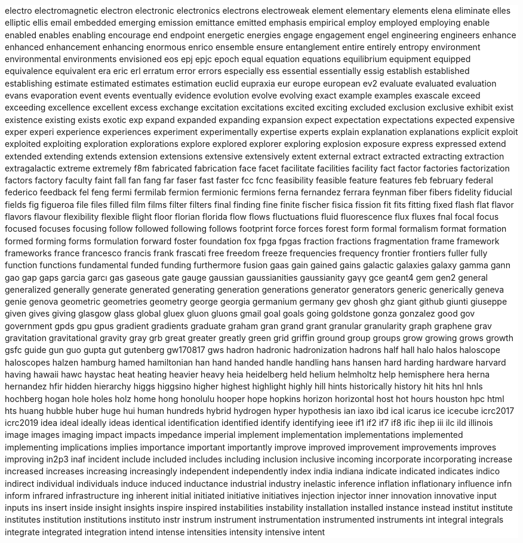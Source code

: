 electro electromagnetic electron electronic electronics electrons electroweak element
elementary elements elena eliminate elles elliptic ellis email embedded emerging emission
emittance emitted emphasis empirical employ employed employing enable enabled enables
enabling encourage end endpoint energetic energies engage engagement engel engineering
engineers enhance enhanced enhancement enhancing enormous enrico ensemble ensure entanglement
entire entirely entropy environment environmental environments envisioned eos epj
epjc epoch equal equation equations equilibrium equipment equipped equivalence equivalent
era eric erl erratum error errors especially ess essential essentially essig establish
established establishing estimate estimated estimates estimation euclid eupraxia eur
europe european ev2 evaluate evaluated evaluation evans evaporation event events eventually
evidence evolution evolve evolving exact example examples exascale exceed exceeding
excellence excellent excess exchange excitation excitations excited exciting excluded
exclusion exclusive exhibit exist existence existing exists exotic exp expand expanded
expanding expansion expect expectation expectations expected expensive exper experi
experience experiences experiment experimentally expertise experts explain explanation
explanations explicit exploit exploited exploiting exploration explorations explore
explored explorer exploring explosion exposure express expressed extend extended extending
extends extension extensions extensive extensively extent external extract extracted
extracting extraction extragalactic extreme extremely f8m fabricated fabrication face
facet facilitate facilities facility fact factor factories factorization factors factory
faculty faint fall fan fang far faser fast faster fcc fcnc feasibility feasible feature
features feb february federal federico feedback fel feng fermi fermilab fermion fermionic
fermions ferna fernandez ferrara feynman fiber fibers fidelity fiducial fields fig
figueroa file files filled film films filter filters final finding fine finite fischer
fisica fission fit fits fitting fixed flash flat flavor flavors flavour flexibility
flexible flight floor florian florida flow flows fluctuations fluid fluorescence flux
fluxes fnal focal focus focused focuses focusing follow followed following follows
footprint force forces forest form formal formalism format formation formed forming
forms formulation forward foster foundation fox fpga fpgas fraction fractions fragmentation
frame framework frameworks france francesco francis frank frascati free freedom freeze
frequencies frequency frontier frontiers fuller fully function functions fundamental
funded funding furthermore fusion gaas gain gained gains galactic galaxies galaxy
gamma gann gao gap gaps garcia garcı gas gaseous gate gauge gaussian gaussianities
gaussianity gaγγ gce geant4 gem gen2 general generalized generally generate generated
generating generation generations generator generators generic generically geneva
genie genova geometric geometries geometry george georgia germanium germany gev ghosh
ghz giant github giunti giuseppe given gives giving glasgow glass global gluex gluon
gluons gmail goal goals going goldstone gonza gonzalez good gov government gpds gpu
gpus gradient gradients graduate graham gran grand grant granular granularity graph
graphene grav gravitation gravitational gravity gray grb great greater greatly green
grid griffin ground group groups grow growing grows growth gsfc guide gun guo gupta
gut gutenberg gw170817 gws hadron hadronic hadronization hadrons half hall halo halos
haloscope haloscopes halzen hamburg hamed hamiltonian han hand handed handle handling
hans hansen hard harding hardware harvard having hawaii hawc haystac heat heating
heavier heavy heia heidelberg held helium helmholtz help hemisphere hera herna hernandez
hfir hidden hierarchy higgs higgsino higher highest highlight highly hill hints historically
history hit hits hnl hnls hochberg hogan hole holes holz home hong honolulu hooper
hope hopkins horizon horizontal host hot hours houston hpc html hts huang hubble huber
huge hui human hundreds hybrid hydrogen hyper hypothesis ian iaxo ibd ical icarus
ice icecube icrc2017 icrc2019 idea ideal ideally ideas identical identification identified
identify identifying ieee if1 if2 if7 if8 ific ihep iii ilc ild illinois image images
imaging impact impacts impedance imperial implement implementation implementations
implemented implementing implications implies importance important importantly improve
improved improvement improvements improves improving in2p3 inaf incident include included
includes including inclusion inclusive incoming incorporate incorporating increase
increased increases increasing increasingly independent independently index india
indiana indicate indicated indicates indico indirect individual individuals induce
induced inductance industrial industry inelastic inference inflation inflationary
influence infn inform infrared infrastructure ing inherent initial initiated initiative
initiatives injection injector inner innovation innovative input inputs ins insert
inside insight insights inspire inspired instabilities instability installation installed
instance instead institut institute institutes institution institutions instituto
instr instrum instrument instrumentation instrumented instruments int integral integrals
integrate integrated integration intend intense intensities intensity intensive intent